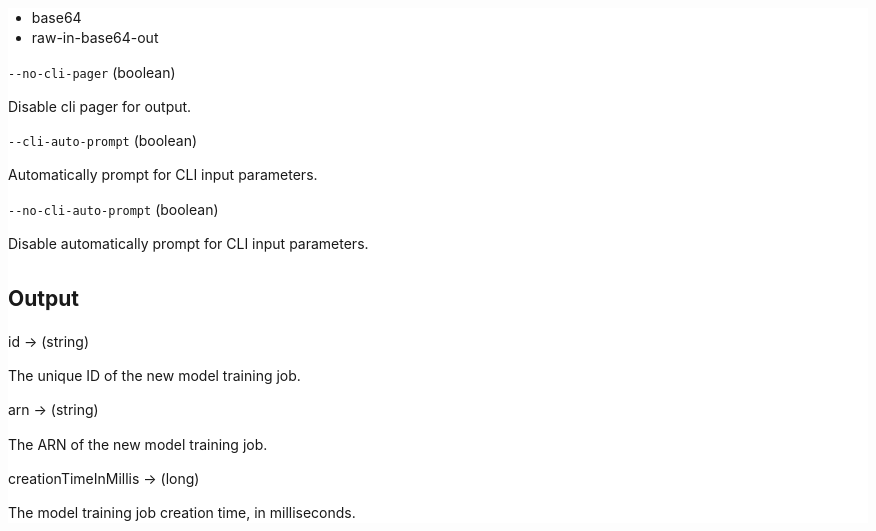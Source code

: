- base64
- raw-in-base64-out

`--no-cli-pager` (boolean)

Disable cli pager for output.

`--cli-auto-prompt` (boolean)

Automatically prompt for CLI input parameters.

`--no-cli-auto-prompt` (boolean)

Disable automatically prompt for CLI input parameters.

## Output

id -> (string)

The unique ID of the new model training job.

arn -> (string)

The ARN of the new model training job.

creationTimeInMillis -> (long)

The model training job creation time, in milliseconds.